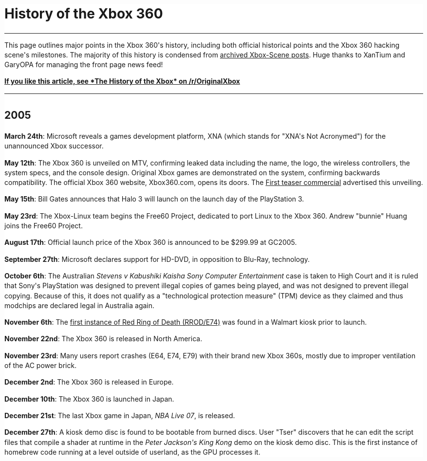 # History of the Xbox 360

------

This page outlines major points in the Xbox 360's history, including  both official historical points and the Xbox 360 hacking scene's  milestones. The majority of this history is condensed from [archived Xbox-Scene posts](https://web.archive.org/web/20161012072640/http://www.xbox-scene.com:80/archive.php). Huge thanks to XanTium and GaryOPA for managing the front page news feed!

**[If you like this article, see \*The History of the Xbox\* on /r/OriginalXbox](https://www.reddit.com/r/originalxbox/wiki/scene_history)**

------

## 2005

**March 24th**: Microsoft reveals a games development  platform, XNA (which stands for "XNA's Not Acronymed") for the  unannounced Xbox successor.

**May 12th**: The Xbox 360 is unveiled on MTV,  confirming leaked data including the name, the logo, the wireless controllers, the system specs, and the console design. Original Xbox  games are demonstrated on the system, confirming backwards  compatibility. The official Xbox 360 website, Xbox360.com, opens its  doors. The [First teaser commercial](https://drive.google.com/open?id=0B93MDqtePlcDaGxIMURHd0dNb00) advertised this unveiling.

**May 15th**: Bill Gates announces that Halo 3 will launch on the launch day of the PlayStation 3.

**May 23rd**: The Xbox-Linux team begins the Free60  Project, dedicated to port Linux to the Xbox 360. Andrew "bunnie" Huang  joins the Free60 Project.

**August 17th**: Official launch price of the Xbox 360 is announced to be $299.99 at GC2005.

**September 27th**: Microsoft declares support for HD-DVD, in opposition to Blu-Ray, technology.

**October 6th**: The Australian *Stevens v Kabushiki Kaisha Sony Computer Entertainment* case is taken to High Court and it is ruled that Sony's PlayStation was designed to prevent illegal copies of games being played, and was not  designed to prevent illegal copying. Because of this, it does not  qualify as a "technological protection measure" (TPM) device as they  claimed and thus modchips are declared legal in Australia again.

**November 6th**: The [first instance of Red Ring of Death (RROD/E74)](https://web.archive.org/web/20070103064646im_/http://pictures.xbox-scene.com/xbox360/bsod/xbox360_bsod_01_s.jpg) was found in a Walmart kiosk prior to launch.

**November 22nd**: The Xbox 360 is released in North America.

**November 23rd**: Many users report crashes (E64, E74,  E79) with their brand new Xbox 360s, mostly due to improper ventilation  of the AC power brick.

**December 2nd**: The Xbox 360 is released in Europe.

**December 10th**: The Xbox 360 is launched in Japan.

**December 21st**: The last Xbox game in Japan, *NBA Live 07*, is released.

**December 27th**: A kiosk demo disc is found to be  bootable from burned discs. User "Tser" discovers that he can edit the  script files that compile a shader at runtime in the *Peter Jackson's King Kong* demo on the kiosk demo disc. This is the first instance of homebrew  code running at a level outside of userland, as the GPU processes it.

